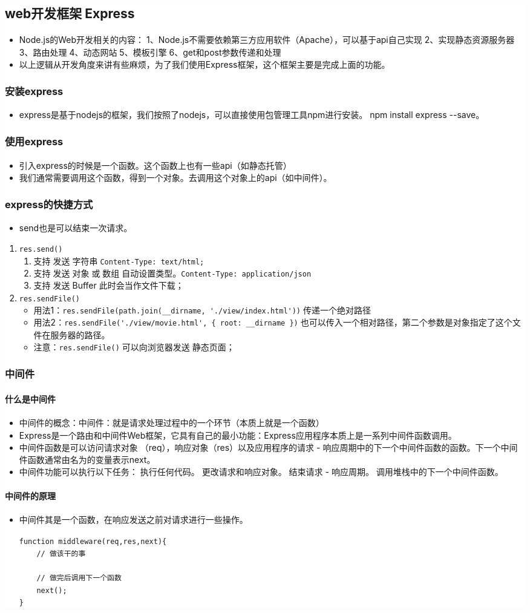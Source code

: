  ## web开发框架 Express
- Node.js的Web开发相关的内容：
    1、Node.js不需要依赖第三方应用软件（Apache），可以基于api自己实现
    2、实现静态资源服务器
    3、路由处理
    4、动态网站
    5、模板引擎
    6、get和post参数传递和处理
- 以上逻辑从开发角度来讲有些麻烦，为了我们使用Express框架，这个框架主要是完成上面的功能。
### 安装express
- express是基于nodejs的框架，我们按照了nodejs，可以直接使用包管理工具npm进行安装。
  npm install express --save。
### 使用express

- 引入express的时候是一个函数。这个函数上也有一些api（如静态托管）
- 我们通常需要调用这个函数，得到一个对象。去调用这个对象上的api（如中间件）。

### express的快捷方式

- send也是可以结束一次请求。

1. `res.send()`
   1. 支持 发送 字符串 `Content-Type: text/html;`
   2. 支持 发送 对象 或 数组 自动设置类型。`Content-Type: application/json`
   3. 支持 发送 Buffer 此时会当作文件下载；
2. `res.sendFile()`
   - 用法1：`res.sendFile(path.join(__dirname, './view/index.html'))` 传递一个绝对路径
   - 用法2：`res.sendFile('./view/movie.html', { root: __dirname })` 也可以传入一个相对路径，第二个参数是对象指定了这个文件在服务器的路径。
   - 注意：`res.sendFile()` 可以向浏览器发送 静态页面；

### 中间件

#### 什么是中间件

- 中间件的概念：中间件：就是请求处理过程中的一个环节（本质上就是一个函数）
- Express是一个路由和中间件Web框架，它具有自己的最小功能：Express应用程序本质上是一系列中间件函数调用。
- 中间件函数是可以访问请求对象 （req），响应对象（res）以及应用程序的请求 - 响应周期中的下一个中间件函数的函数。下一个中间件函数通常由名为的变量表示next。
- 中间件功能可以执行以下任务：
  执行任何代码。
  更改请求和响应对象。
  结束请求 - 响应周期。
  调用堆栈中的下一个中间件函数。

#### 中间件的原理

- 中间件其是一个函数，在响应发送之前对请求进行一些操作。

  ~~~
  function middleware(req,res,next){
      // 做该干的事

      // 做完后调用下一个函数
      next();
  }
  ~~~
